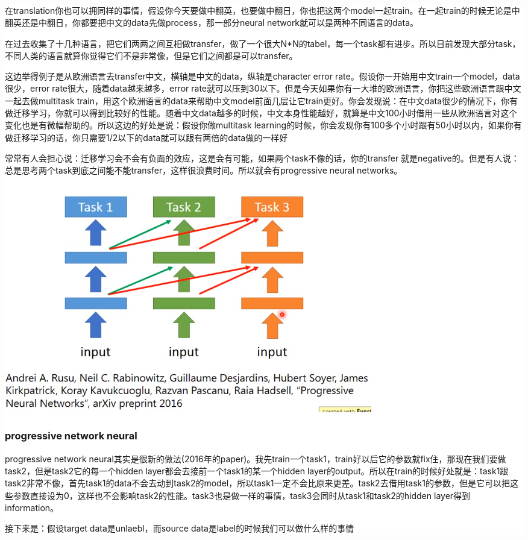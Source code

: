 在translation你也可以拥同样的事情，假设你今天要做中翻英，也要做中翻日，你也把这两个model一起train。在一起train的时候无论是中翻英还是中翻日，你都要把中文的data先做process，那一部分neural network就可以是两种不同语言的data。



在过去收集了十几种语言，把它们两两之间互相做transfer，做了一个很大N*N的tabel，每一个task都有进步。所以目前发现大部分task，不同人类的语言就算你觉得它们不是非常像，但是它们之间都是可以transfer。

这边举得例子是从欧洲语言去transfer中文，横轴是中文的data，纵轴是character error rate。假设你一开始用中文train一个model，data很少，error rate很大，随着data越来越多，error rate就可以压到30以下。但是今天如果你有一大堆的欧洲语言，你把这些欧洲语言跟中文一起去做multitask train，用这个欧洲语言的data来帮助中文model前面几层让它train更好。你会发现说：在中文data很少的情况下，你有做迁移学习，你就可以得到比较好的性能。随着中文data越多的时候，中文本身性能越好，就算是中文100小时借用一些从欧洲语言对这个变化也是有微幅帮助的。所以这边的好处是说：假设你做multitask learning的时候，你会发现你有100多个小时跟有50小时以内，如果你有做迁移学习的话，你只需要1/2以下的data就可以跟有两倍的data做的一样好


常常有人会担心说：迁移学习会不会有负面的效应，这是会有可能，如果两个task不像的话，你的transfer 就是negative的。但是有人说：总是思考两个task到底之间能不能transfer，这样很浪费时间。所以就会有progressive neural networks。

![在这里插入图片描述](res/chapter30-14.png)

### progressive network neural

progressive network neural其实是很新的做法(2016年的paper)。我先train一个task1，train好以后它的参数就fix住，那现在我们要做task2，但是task2它的每一个hidden layer都会去接前一个task1的某一个hidden layer的output。所以在train的时候好处就是：task1跟task2非常不像，首先task1的data不会去动到task2的model，所以task1一定不会比原来更差。task2去借用task1的参数，但是它可以把这些参数直接设为0，这样也不会影响task2的性能。task3也是做一样的事情，task3会同时从task1和task2的hidden layer得到information。




接下来是：假设target data是unlaebl，而source data是label的时候我们可以做什么样的事情
